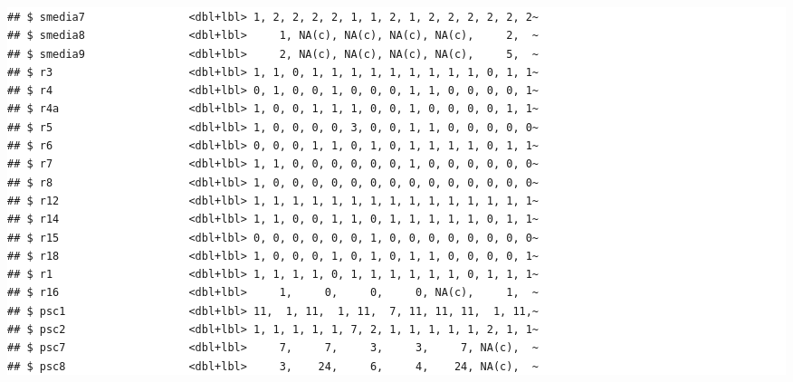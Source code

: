     ## $ smedia7                <dbl+lbl> 1, 2, 2, 2, 2, 1, 1, 2, 1, 2, 2, 2, 2, 2, 2~
    ## $ smedia8                <dbl+lbl>     1, NA(c), NA(c), NA(c), NA(c),     2,  ~
    ## $ smedia9                <dbl+lbl>     2, NA(c), NA(c), NA(c), NA(c),     5,  ~
    ## $ r3                     <dbl+lbl> 1, 1, 0, 1, 1, 1, 1, 1, 1, 1, 1, 1, 0, 1, 1~
    ## $ r4                     <dbl+lbl> 0, 1, 0, 0, 1, 0, 0, 0, 1, 1, 0, 0, 0, 0, 1~
    ## $ r4a                    <dbl+lbl> 1, 0, 0, 1, 1, 1, 0, 0, 1, 0, 0, 0, 0, 1, 1~
    ## $ r5                     <dbl+lbl> 1, 0, 0, 0, 0, 3, 0, 0, 1, 1, 0, 0, 0, 0, 0~
    ## $ r6                     <dbl+lbl> 0, 0, 0, 1, 1, 0, 1, 0, 1, 1, 1, 1, 0, 1, 1~
    ## $ r7                     <dbl+lbl> 1, 1, 0, 0, 0, 0, 0, 0, 1, 0, 0, 0, 0, 0, 0~
    ## $ r8                     <dbl+lbl> 1, 0, 0, 0, 0, 0, 0, 0, 0, 0, 0, 0, 0, 0, 0~
    ## $ r12                    <dbl+lbl> 1, 1, 1, 1, 1, 1, 1, 1, 1, 1, 1, 1, 1, 1, 1~
    ## $ r14                    <dbl+lbl> 1, 1, 0, 0, 1, 1, 0, 1, 1, 1, 1, 1, 0, 1, 1~
    ## $ r15                    <dbl+lbl> 0, 0, 0, 0, 0, 0, 1, 0, 0, 0, 0, 0, 0, 0, 0~
    ## $ r18                    <dbl+lbl> 1, 0, 0, 0, 1, 0, 1, 0, 1, 1, 0, 0, 0, 0, 1~
    ## $ r1                     <dbl+lbl> 1, 1, 1, 1, 0, 1, 1, 1, 1, 1, 1, 0, 1, 1, 1~
    ## $ r16                    <dbl+lbl>     1,     0,     0,     0, NA(c),     1,  ~
    ## $ psc1                   <dbl+lbl> 11,  1, 11,  1, 11,  7, 11, 11, 11,  1, 11,~
    ## $ psc2                   <dbl+lbl> 1, 1, 1, 1, 1, 7, 2, 1, 1, 1, 1, 1, 2, 1, 1~
    ## $ psc7                   <dbl+lbl>     7,     7,     3,     3,     7, NA(c),  ~
    ## $ psc8                   <dbl+lbl>     3,    24,     6,     4,    24, NA(c),  ~